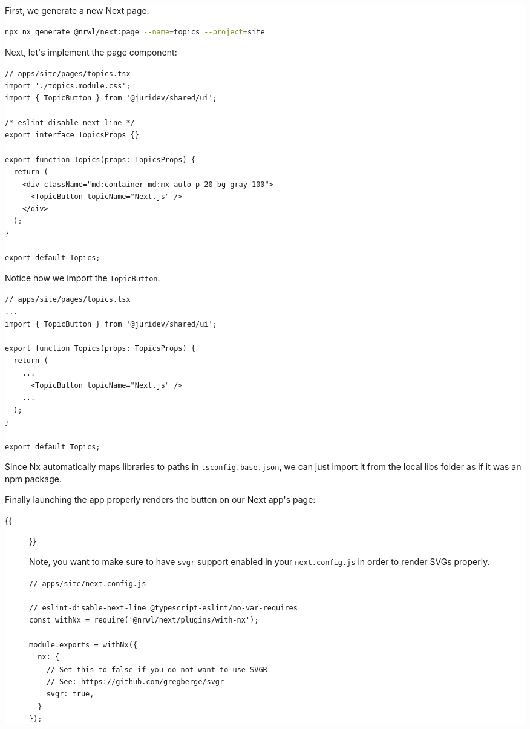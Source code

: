 First, we generate a new Next page:

```bash
npx nx generate @nrwl/next:page --name=topics --project=site
```

Next, let's implement the page component:

```tsx
// apps/site/pages/topics.tsx
import './topics.module.css';
import { TopicButton } from '@juridev/shared/ui';

/* eslint-disable-next-line */
export interface TopicsProps {}

export function Topics(props: TopicsProps) {
  return (
    <div className="md:container md:mx-auto p-20 bg-gray-100">
      <TopicButton topicName="Next.js" />
    </div>
  );
}

export default Topics;
```

Notice how we import the `TopicButton`. 

```tsx
// apps/site/pages/topics.tsx
...
import { TopicButton } from '@juridev/shared/ui';

export function Topics(props: TopicsProps) {
  return (
    ...
      <TopicButton topicName="Next.js" />
    ...
  );
}

export default Topics;
```

Since Nx automatically maps libraries to paths in `tsconfig.base.json`, we can just import it from the local libs folder as if it was an npm package.

Finally launching the app properly renders the button on our Next app's page:

{{<figure url="/blog/assets/imgs/nextjs-nx-series/nextjs-rendering-storybook-component.png" size="full">}}

Note, you want to make sure to have `svgr` support enabled in your `next.config.js` in order to render SVGs properly.

```tsx
// apps/site/next.config.js

// eslint-disable-next-line @typescript-eslint/no-var-requires
const withNx = require('@nrwl/next/plugins/with-nx');

module.exports = withNx({
  nx: {
    // Set this to false if you do not want to use SVGR
    // See: https://github.com/gregberge/svgr
    svgr: true,
  }
});
```
